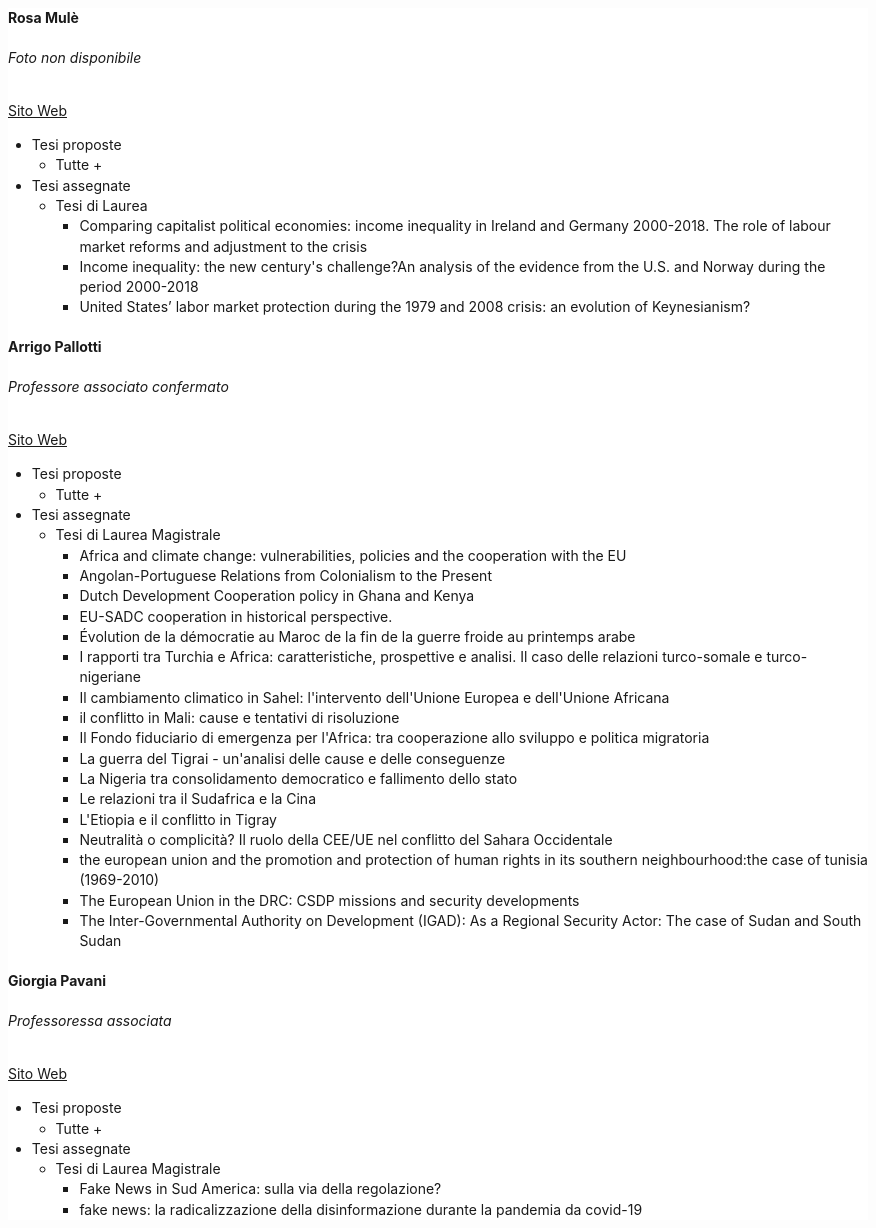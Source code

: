 #### Rosa Mulè
###### Foto  non disponibile
[Sito Web](https://www.unibo.it/sitoweb/rosa.mule)
 * Tesi proposte
   - Tutte
     + 
 * Tesi assegnate
   - Tesi di Laurea
     + Comparing capitalist political economies: income inequality in Ireland and Germany 2000-2018. The role of labour market reforms and adjustment to the crisis
     + Income inequality: the new century's challenge?An analysis of the evidence from the U.S. and Norway during the period 2000-2018
     + United States’ labor market protection during the 1979 and 2008 crisis: an evolution of Keynesianism?

#### Arrigo Pallotti
###### Professore associato confermato
[Sito Web](https://www.unibo.it/sitoweb/arrigo.pallotti)
 * Tesi proposte
   - Tutte
     + 
 * Tesi assegnate
   - Tesi di Laurea Magistrale
     + Africa and climate change: vulnerabilities, policies and the cooperation with the EU
     + Angolan-Portuguese Relations from Colonialism to the Present
     + Dutch Development Cooperation policy in Ghana and Kenya
     + EU-SADC cooperation in historical perspective.
     + Évolution de la démocratie au Maroc de la fin de la guerre froide au printemps arabe
     + I rapporti tra Turchia e Africa: caratteristiche, prospettive e analisi. Il caso delle relazioni turco-somale e turco-nigeriane
     + Il cambiamento climatico in Sahel: l'intervento dell'Unione Europea e dell'Unione Africana
     + il conflitto in Mali: cause e tentativi di risoluzione
     + Il Fondo fiduciario di emergenza per l'Africa: tra cooperazione allo sviluppo e politica migratoria
     + La guerra del Tigrai - un'analisi delle cause e delle conseguenze
     + La Nigeria tra consolidamento democratico e fallimento dello stato
     + Le relazioni tra il Sudafrica e la Cina
     + L'Etiopia e il conflitto in Tigray
     + Neutralità o complicità? Il ruolo della CEE/UE nel conflitto del Sahara Occidentale
     + the european union and the promotion and protection of human rights in its southern neighbourhood:the case of tunisia (1969-2010)
     + The European Union in the DRC: CSDP missions and security developments
     + The Inter-Governmental Authority on Development (IGAD):  As a Regional Security Actor: The case of Sudan and South Sudan

#### Giorgia Pavani
###### Professoressa associata
[Sito Web](https://www.unibo.it/sitoweb/giorgia.pavani)
 * Tesi proposte
   - Tutte
     + 
 * Tesi assegnate
   - Tesi di Laurea Magistrale
     + Fake News in Sud America: sulla via della regolazione?
     + fake news: la radicalizzazione della disinformazione durante la pandemia da covid-19
